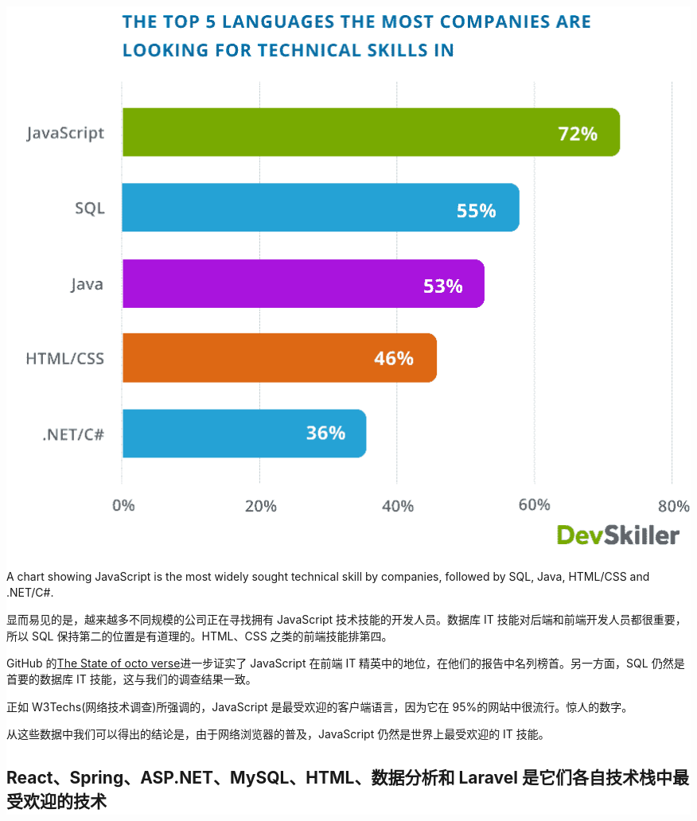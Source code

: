 ![Section-2-guest-post--1--1](img/3471d13603f4bbd0d32f37862fd90073.png)

A chart showing JavaScript is the most widely sought technical skill by companies, followed by SQL, Java, HTML/CSS and .NET/C#.

显而易见的是，越来越多不同规模的公司正在寻找拥有 JavaScript 技术技能的开发人员。数据库 IT 技能对后端和前端开发人员都很重要，所以 SQL 保持第二的位置是有道理的。HTML、CSS 之类的前端技能排第四。

GitHub 的[The State of octo verse](https://octoverse.github.com/#top-languages)进一步证实了 JavaScript 在前端 IT 精英中的地位，在他们的报告中名列榜首。另一方面，SQL 仍然是首要的数据库 IT 技能，这与我们的调查结果一致。

正如 W3Techs(网络技术调查)所强调的，JavaScript 是最受欢迎的客户端语言，因为它在 95%的网站中很流行。惊人的数字。

从这些数据中我们可以得出的结论是，由于网络浏览器的普及，JavaScript 仍然是世界上最受欢迎的 IT 技能。

## React、Spring、ASP.NET、MySQL、HTML、数据分析和 Laravel 是它们各自技术栈中最受欢迎的技术

